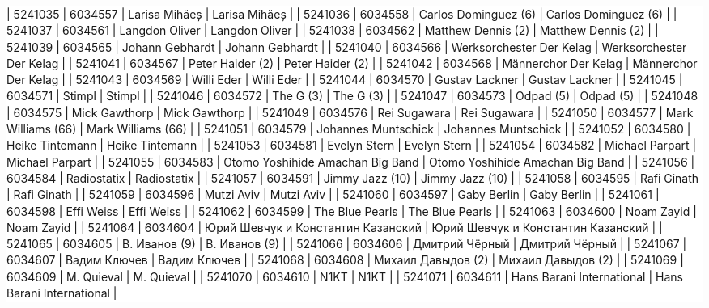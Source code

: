 | 5241035 | 6034557 | Larisa Mihăeș | Larisa Mihăeș |
| 5241036 | 6034558 | Carlos Dominguez (6) | Carlos Dominguez (6) |
| 5241037 | 6034561 | Langdon Oliver | Langdon Oliver |
| 5241038 | 6034562 | Matthew Dennis (2) | Matthew Dennis (2) |
| 5241039 | 6034565 | Johann Gebhardt | Johann Gebhardt |
| 5241040 | 6034566 | Werksorchester Der Kelag | Werksorchester Der Kelag |
| 5241041 | 6034567 | Peter Haider (2) | Peter Haider (2) |
| 5241042 | 6034568 | Männerchor Der Kelag | Männerchor Der Kelag |
| 5241043 | 6034569 | Willi Eder | Willi Eder |
| 5241044 | 6034570 | Gustav Lackner | Gustav Lackner |
| 5241045 | 6034571 | Stimpl | Stimpl |
| 5241046 | 6034572 | The G (3) | The G (3) |
| 5241047 | 6034573 | Odpad (5) | Odpad (5) |
| 5241048 | 6034575 | Mick Gawthorp | Mick Gawthorp |
| 5241049 | 6034576 | Rei Sugawara | Rei Sugawara |
| 5241050 | 6034577 | Mark Williams (66) | Mark Williams (66) |
| 5241051 | 6034579 | Johannes Muntschick | Johannes Muntschick |
| 5241052 | 6034580 | Heike Tintemann | Heike Tintemann |
| 5241053 | 6034581 | Evelyn Stern | Evelyn Stern |
| 5241054 | 6034582 | Michael Parpart | Michael Parpart |
| 5241055 | 6034583 | Otomo Yoshihide Amachan Big Band | Otomo Yoshihide Amachan Big Band |
| 5241056 | 6034584 | Radiostatix | Radiostatix |
| 5241057 | 6034591 | Jimmy Jazz (10) | Jimmy Jazz (10) |
| 5241058 | 6034595 | Rafi Ginath | Rafi Ginath |
| 5241059 | 6034596 | Mutzi Aviv | Mutzi Aviv |
| 5241060 | 6034597 | Gaby Berlin | Gaby Berlin |
| 5241061 | 6034598 | Effi Weiss | Effi Weiss |
| 5241062 | 6034599 | The Blue Pearls | The Blue Pearls |
| 5241063 | 6034600 | Noam Zayid | Noam Zayid |
| 5241064 | 6034604 | Юрий Шевчук и Константин Казанский | Юрий Шевчук и Константин Казанский |
| 5241065 | 6034605 | В. Иванов (9) | В. Иванов (9) |
| 5241066 | 6034606 | Дмитрий Чёрный | Дмитрий Чёрный |
| 5241067 | 6034607 | Вадим Ключев | Вадим Ключев |
| 5241068 | 6034608 | Михаил Давыдов (2) | Михаил Давыдов (2) |
| 5241069 | 6034609 | M. Quieval | M. Quieval |
| 5241070 | 6034610 | N1KT | N1KT |
| 5241071 | 6034611 | Hans Barani International | Hans Barani International |